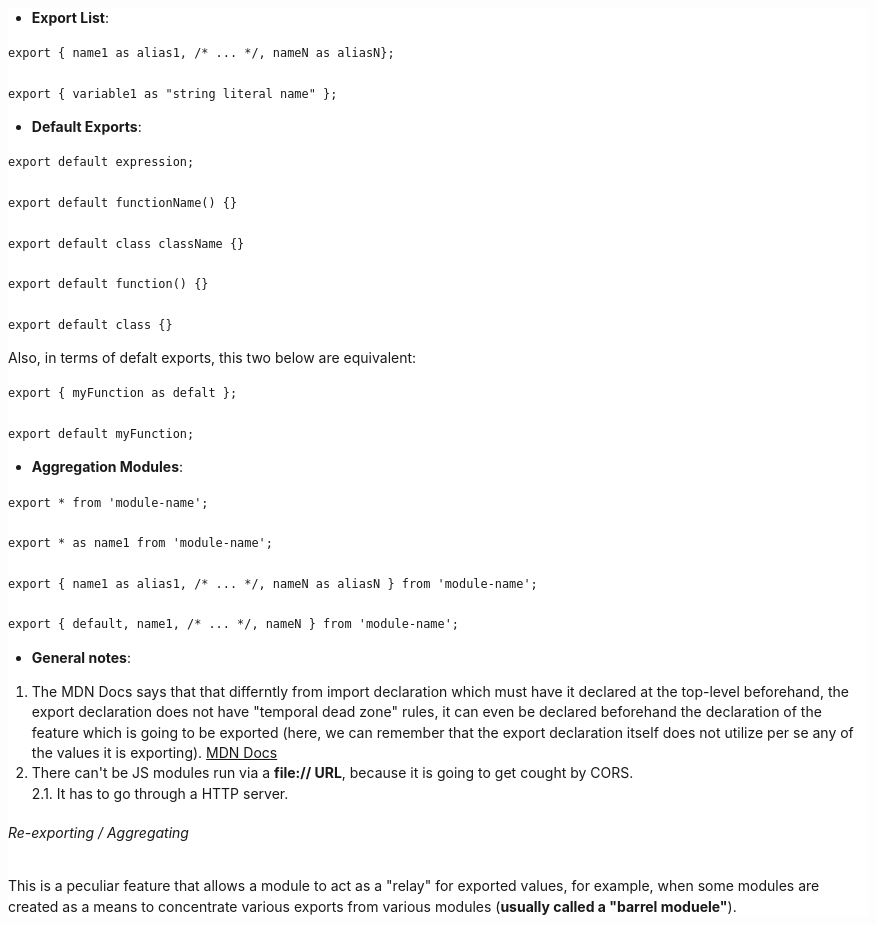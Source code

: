 - **Export List**:

```
export { name1 as alias1, /* ... */, nameN as aliasN};

export { variable1 as "string literal name" };
``` 
   
- **Default Exports**:

```
export default expression;

export default functionName() {}

export default class className {} 

export default function() {}

export default class {}
```

Also, in terms of defalt exports, this two below are equivalent:

```
export { myFunction as defalt };

export default myFunction;
```


- **Aggregation Modules**:

``` 
export * from 'module-name';

export * as name1 from 'module-name';

export { name1 as alias1, /* ... */, nameN as aliasN } from 'module-name';

export { default, name1, /* ... */, nameN } from 'module-name';
```

- **General notes**:

1. The MDN Docs says that that differntly from import declaration which must have it declared at the top-level beforehand, the export declaration does not have "temporal dead zone" rules, it can even be declared beforehand the declaration of the feature which is going to be exported (here, we can remember that the export declaration itself does not utilize per se any of the values it is exporting). [MDN Docs](https://developer.mozilla.org/en-US/docs/Web/JavaScript/Reference/Statements/export)
2. There can't be JS modules run via a **file:// URL**, because it is going to get cought by CORS.  
    2.1. It has to go through a HTTP server.



###### Re-exporting / Aggregating

This is a peculiar feature that allows a module to act as a "relay" for exported values, for example, when some modules are created as a means to concentrate various exports from various modules (**usually called a "barrel moduele"**).
